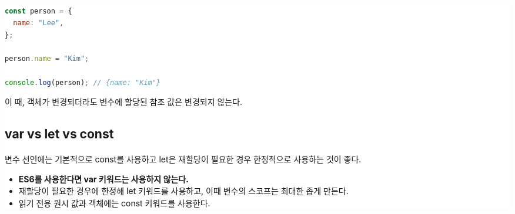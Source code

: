 ```js
const person = {
  name: "Lee",
};

person.name = "Kim";

console.log(person); // {name: "Kim"}
```

이 때, 객체가 변경되더라도 변수에 할당된 참조 값은 변경되지 않는다.

## var vs let vs const

변수 선언에는 기본적으로 const를 사용하고 let은 재할당이 필요한 경우 한정적으로 사용하는 것이 좋다.

- **ES6를 사용한다면 var 키워드는 사용하지 않는다.**
- 재할당이 필요한 경우에 한정해 let 키워드를 사용하고, 이때 변수의 스코프는 최대한 좁게 만든다.
- 읽기 전용 원시 값과 객체에는 const 키워드를 사용한다.

